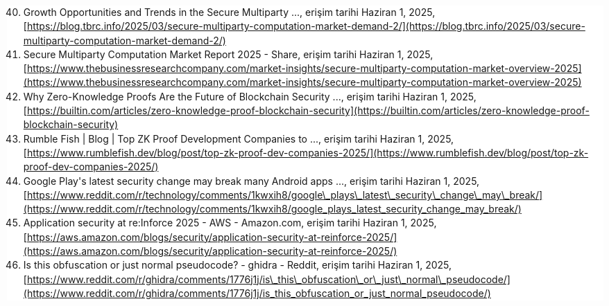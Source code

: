 40. Growth Opportunities and Trends in the Secure Multiparty ..., erişim tarihi Haziran 1, 2025, [https://blog.tbrc.info/2025/03/secure-multiparty-computation-market-demand-2/](https://blog.tbrc.info/2025/03/secure-multiparty-computation-market-demand-2/)  
41. Secure Multiparty Computation Market Report 2025 \- Share, erişim tarihi Haziran 1, 2025, [https://www.thebusinessresearchcompany.com/market-insights/secure-multiparty-computation-market-overview-2025](https://www.thebusinessresearchcompany.com/market-insights/secure-multiparty-computation-market-overview-2025)  
42. Why Zero-Knowledge Proofs Are the Future of Blockchain Security ..., erişim tarihi Haziran 1, 2025, [https://builtin.com/articles/zero-knowledge-proof-blockchain-security](https://builtin.com/articles/zero-knowledge-proof-blockchain-security)  
43. Rumble Fish | Blog | Top ZK Proof Development Companies to ..., erişim tarihi Haziran 1, 2025, [https://www.rumblefish.dev/blog/post/top-zk-proof-dev-companies-2025/](https://www.rumblefish.dev/blog/post/top-zk-proof-dev-companies-2025/)  
44. Google Play's latest security change may break many Android apps ..., erişim tarihi Haziran 1, 2025, [https://www.reddit.com/r/technology/comments/1kwxih8/google\_plays\_latest\_security\_change\_may\_break/](https://www.reddit.com/r/technology/comments/1kwxih8/google_plays_latest_security_change_may_break/)  
45. Application security at re:Inforce 2025 \- AWS \- Amazon.com, erişim tarihi Haziran 1, 2025, [https://aws.amazon.com/blogs/security/application-security-at-reinforce-2025/](https://aws.amazon.com/blogs/security/application-security-at-reinforce-2025/)  
46. Is this obfuscation or just normal pseudocode? \- ghidra \- Reddit, erişim tarihi Haziran 1, 2025, [https://www.reddit.com/r/ghidra/comments/1776j1j/is\_this\_obfuscation\_or\_just\_normal\_pseudocode/](https://www.reddit.com/r/ghidra/comments/1776j1j/is_this_obfuscation_or_just_normal_pseudocode/)

